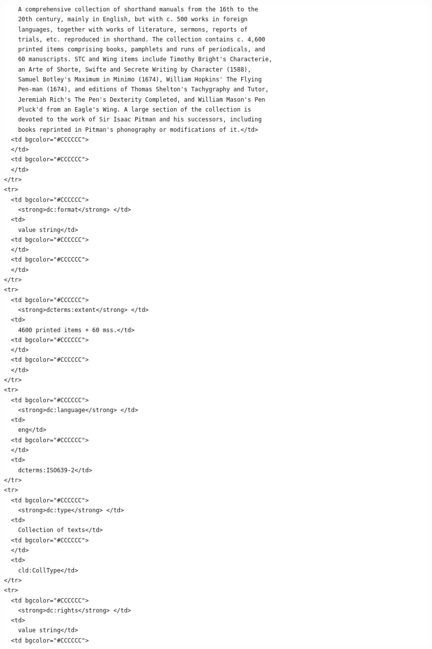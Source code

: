         A comprehensive collection of shorthand manuals from the 16th to the 
        20th century, mainly in English, but with c. 500 works in foreign 
        languages, together with works of literature, sermons, reports of 
        trials, etc. reproduced in shorthand. The collection contains c. 4,600 
        printed items comprising books, pamphlets and runs of periodicals, and 
        60 manuscripts. STC and Wing items include Timothy Bright's Characterie,
        an Arte of Shorte, Swifte and Secrete Writing by Character (1588), 
        Samuel Botley's Maximum in Minimo (1674), William Hopkins' The Flying 
        Pen-man (1674), and editions of Thomas Shelton's Tachygraphy and Tutor, 
        Jeremiah Rich's The Pen's Dexterity Completed, and William Mason's Pen 
        Pluck'd from an Eagle's Wing. A large section of the collection is 
        devoted to the work of Sir Isaac Pitman and his successors, including 
        books reprinted in Pitman's phonography or modifications of it.</td>
      <td bgcolor="#CCCCCC">
      </td>
      <td bgcolor="#CCCCCC">
      </td>
    </tr>
    <tr>
      <td bgcolor="#CCCCCC">
        <strong>dc:format</strong> </td>
      <td>
        value string</td>
      <td bgcolor="#CCCCCC">
      </td>
      <td bgcolor="#CCCCCC">
      </td>
    </tr>
    <tr>
      <td bgcolor="#CCCCCC">
        <strong>dcterms:extent</strong> </td>
      <td>
        4600 printed items + 60 mss.</td>
      <td bgcolor="#CCCCCC">
      </td>
      <td bgcolor="#CCCCCC">
      </td>
    </tr>
    <tr>
      <td bgcolor="#CCCCCC">
        <strong>dc:language</strong> </td>
      <td>
        eng</td>
      <td bgcolor="#CCCCCC">
      </td>
      <td>
        dcterms:ISO639-2</td>
    </tr>
    <tr>
      <td bgcolor="#CCCCCC">
        <strong>dc:type</strong> </td>
      <td>
        Collection of texts</td>
      <td bgcolor="#CCCCCC">
      </td>
      <td>
        cld:CollType</td>
    </tr>
    <tr>
      <td bgcolor="#CCCCCC">
        <strong>dc:rights</strong> </td>
      <td>
        value string</td>
      <td bgcolor="#CCCCCC">